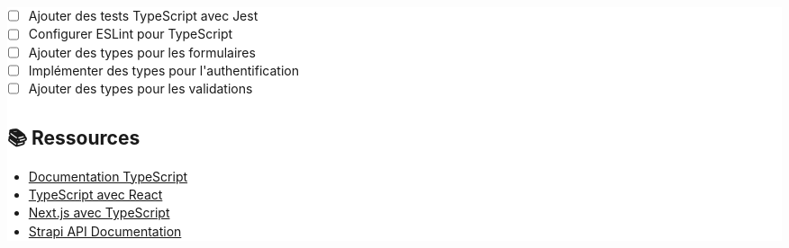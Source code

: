 - [ ] Ajouter des tests TypeScript avec Jest
- [ ] Configurer ESLint pour TypeScript
- [ ] Ajouter des types pour les formulaires
- [ ] Implémenter des types pour l'authentification
- [ ] Ajouter des types pour les validations

## 📚 Ressources

- [Documentation TypeScript](https://www.typescriptlang.org/docs/)
- [TypeScript avec React](https://react-typescript-cheatsheet.netlify.app/)
- [Next.js avec TypeScript](https://nextjs.org/docs/basic-features/typescript)
- [Strapi API Documentation](https://docs.strapi.io/dev-docs/api/rest) 